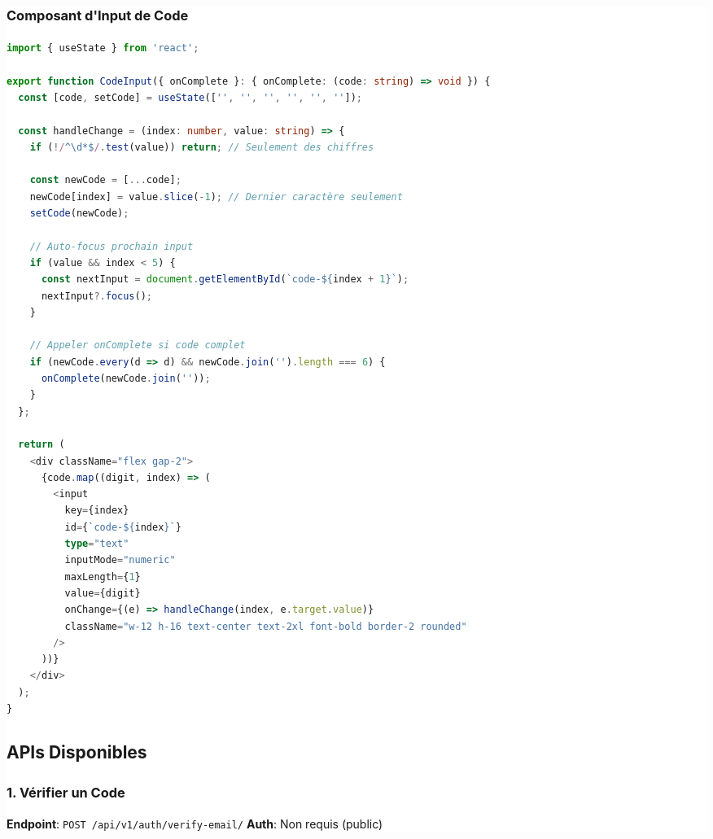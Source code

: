 ### Composant d'Input de Code

```typescript
import { useState } from 'react';

export function CodeInput({ onComplete }: { onComplete: (code: string) => void }) {
  const [code, setCode] = useState(['', '', '', '', '', '']);

  const handleChange = (index: number, value: string) => {
    if (!/^\d*$/.test(value)) return; // Seulement des chiffres

    const newCode = [...code];
    newCode[index] = value.slice(-1); // Dernier caractère seulement
    setCode(newCode);

    // Auto-focus prochain input
    if (value && index < 5) {
      const nextInput = document.getElementById(`code-${index + 1}`);
      nextInput?.focus();
    }

    // Appeler onComplete si code complet
    if (newCode.every(d => d) && newCode.join('').length === 6) {
      onComplete(newCode.join(''));
    }
  };

  return (
    <div className="flex gap-2">
      {code.map((digit, index) => (
        <input
          key={index}
          id={`code-${index}`}
          type="text"
          inputMode="numeric"
          maxLength={1}
          value={digit}
          onChange={(e) => handleChange(index, e.target.value)}
          className="w-12 h-16 text-center text-2xl font-bold border-2 rounded"
        />
      ))}
    </div>
  );
}
```

## APIs Disponibles

### 1. Vérifier un Code

**Endpoint**: `POST /api/v1/auth/verify-email/`
**Auth**: Non requis (public)
